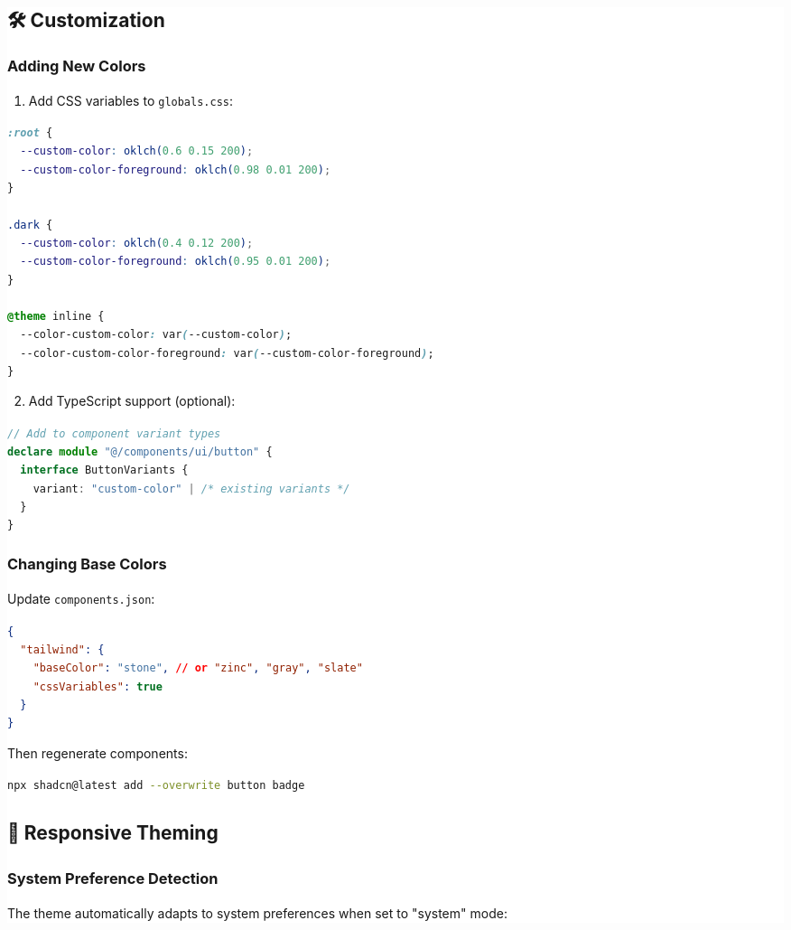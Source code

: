 ## 🛠️ Customization

### Adding New Colors
1. Add CSS variables to `globals.css`:
```css
:root {
  --custom-color: oklch(0.6 0.15 200);
  --custom-color-foreground: oklch(0.98 0.01 200);
}

.dark {
  --custom-color: oklch(0.4 0.12 200);
  --custom-color-foreground: oklch(0.95 0.01 200);
}

@theme inline {
  --color-custom-color: var(--custom-color);
  --color-custom-color-foreground: var(--custom-color-foreground);
}
```

2. Add TypeScript support (optional):
```typescript
// Add to component variant types
declare module "@/components/ui/button" {
  interface ButtonVariants {
    variant: "custom-color" | /* existing variants */
  }
}
```

### Changing Base Colors
Update `components.json`:
```json
{
  "tailwind": {
    "baseColor": "stone", // or "zinc", "gray", "slate"
    "cssVariables": true
  }
}
```

Then regenerate components:
```bash
npx shadcn@latest add --overwrite button badge
```

## 📱 Responsive Theming

### System Preference Detection
The theme automatically adapts to system preferences when set to "system" mode:
